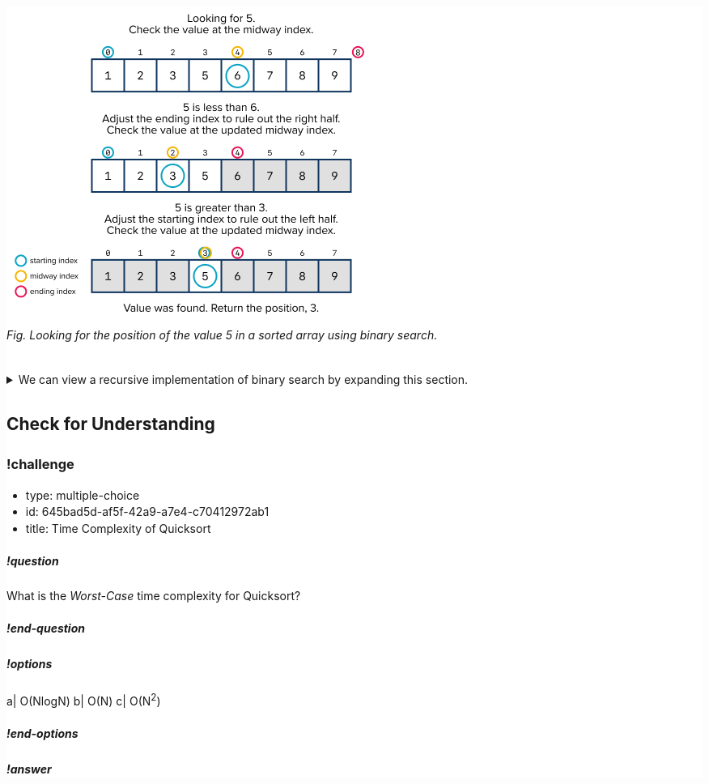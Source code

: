 ![Performing binary search for the value 5 in the sorted list (1, 2, 3, 5, 6, 7, 8, 9). Looking for 5. Check the value at the midway index (s=0, m=4, e=8). 5 is less than 6. Adjust the ending index to rule out the right half. Check the value at the updated midway index (s=0, m=2, e=4). 5 is greater than 3. ADjust the starting index to rule out the left half. Check the value at the updated midway index (s=3, m=3, e=4). The value, 5, was found. Return the position, 3.](images/algorithmic-strategies_divide-and-conquer_binary-search.png)  
_Fig. Looking for the position of the value 5 in a sorted array using binary search._

<br />

<details><summary>We can view a recursive implementation of binary search by expanding this section.</summary></details>

## Check for Understanding




### !challenge

* type: multiple-choice
* id: 645bad5d-af5f-42a9-a7e4-c70412972ab1
* title: Time Complexity of Quicksort

##### !question

What is the *Worst-Case* time complexity for Quicksort?

##### !end-question

##### !options

a| O(NlogN)
b| O(N)
c| O(N<sup>2</sup>)

##### !end-options

##### !answer
